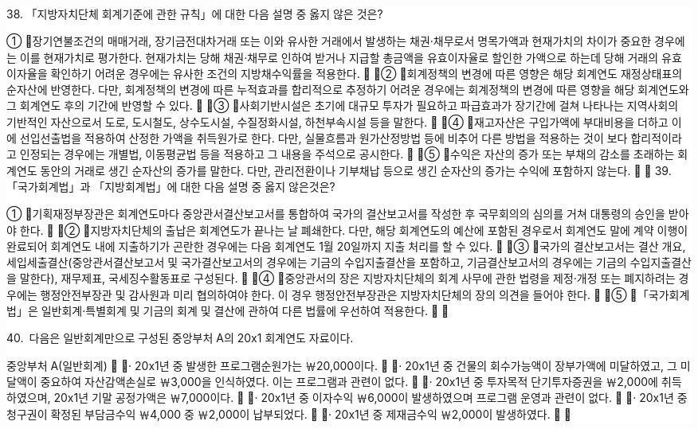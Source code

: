 

38. 「지방자치단체 회계기준에 관한 규칙」에 대한 다음 설명 중 옳지 않은 것은?
  
①
장기연불조건의 매매거래, 장기금전대차거래 또는 이와 유사한 거래에서 발생하는 채권·채무로서 명목가액과 현재가치의 차이가 중요한 경우에는 이를 현재가치로 평가한다. 현재가치는 당해 채권·채무로 인하여 받거나 지급할 총금액을 유효이자율로 할인한 가액으로 하는데 당해 거래의 유효이자율을 확인하기 어려운 경우에는 유사한 조건의 지방채수익률을 적용한다.

②
회계정책의 변경에 따른 영향은 해당 회계연도 재정상태표의 순자산에 반영한다. 다만, 회계정책의 변경에 따른 누적효과를 합리적으로 추정하기 어려운 경우에는 회계정책의 변경에 따른 영향을 해당 회계연도와 그 회계연도 후의 기간에 반영할 수 있다.

③
사회기반시설은 초기에 대규모 투자가 필요하고 파급효과가 장기간에 걸쳐 나타나는 지역사회의 기반적인 자산으로서 도로, 도시철도, 상수도시설, 수질정화시설, 하천부속시설 등을 말한다.

④
재고자산은 구입가액에 부대비용을 더하고 이에 선입선출법을 적용하여 산정한 가액을 취득원가로 한다. 다만, 실물흐름과 원가산정방법 등에 비추어 다른 방법을 적용하는 것이 보다 합리적이라고 인정되는 경우에는 개별법, 이동평균법 등을 적용하고 그 내용을 주석으로 공시한다.

⑤
수익은 자산의 증가 또는 부채의 감소를 초래하는 회계연도 동안의 거래로 생긴 순자산의 증가를 말한다. 다만, 관리전환이나 기부채납 등으로 생긴 순자산의 증가는 수익에 포함하지 않는다.


39. 「국가회계법」과 「지방회계법」에 대한 다음 설명 중 옳지 않은것은?
  
①
기획재정부장관은 회계연도마다 중앙관서결산보고서를 통합하여 국가의 결산보고서를 작성한 후 국무회의의 심의를 거쳐 대통령의 승인을 받아야 한다.

②
지방자치단체의 출납은 회계연도가 끝나는 날 폐쇄한다. 다만, 해당 회계연도의 예산에 포함된 경우로서 회계연도 말에 계약 이행이 완료되어 회계연도 내에 지출하기가 곤란한 경우에는 다음 회계연도 1월 20일까지 지출 처리를 할 수 있다.

③
국가의 결산보고서는 결산 개요, 세입세출결산(중앙관서결산보고서 및 국가결산보고서의 경우에는 기금의 수입지출결산을 포함하고, 기금결산보고서의 경우에는 기금의 수입지출결산을 말한다), 재무제표, 국세징수활동표로 구성된다.

④
중앙관서의 장은 지방자치단체의 회계 사무에 관한 법령을 제정·개정 또는 폐지하려는 경우에는 행정안전부장관 및 감사원과 미리 협의하여야 한다. 이 경우 행정안전부장관은 지방자치단체의 장의 의견을 들어야 한다.

⑤
「국가회계법」은 일반회계·특별회계 및 기금의 회계 및 결산에 관하여 다른 법률에 우선하여 적용한다.





40.  다음은 일반회계만으로 구성된 중앙부처 A의 20x1 회계연도 자료이다. 
   
중앙부처 A(일반회계)

· 20x1년 중 발생한 프로그램순원가는 ￦20,000이다.

· 20x1년 중 건물의 회수가능액이 장부가액에 미달하였고, 그 미달액이 중요하여 자산감액손실로 ￦3,000을 인식하였다. 이는 프로그램과 관련이 없다.

· 20x1년 중 투자목적 단기투자증권을 ￦2,000에 취득하였으며, 20x1년 기말 공정가액은 ￦7,000이다. 

· 20x1년 중 이자수익 ￦6,000이 발생하였으며 프로그램 운영과 관련이 없다.

· 20x1년 중 청구권이 확정된 부담금수익 ￦4,000 중 ￦2,000이 납부되었다.

· 20x1년 중 제재금수익 ￦2,000이 발생하였다.


